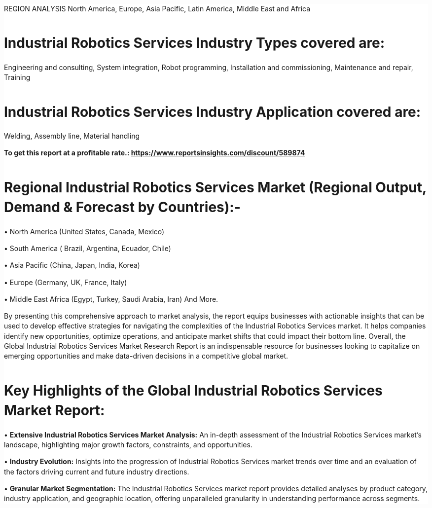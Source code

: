 <td>REGION ANALYSIS</td>
<td>North America, Europe, Asia Pacific, Latin America, Middle East and Africa</td>
</tr>
</table>

# <strong>Industrial Robotics Services Industry Types covered are:</strong>

Engineering and consulting, System integration, Robot programming, Installation and commissioning, Maintenance and repair, Training

# <strong>Industrial Robotics Services Industry Application covered are:</strong>

Welding, Assembly line, Material handling

<strong>To get this report at a profitable rate.: <a href=https://www.reportsinsights.com/discount/589874>https://www.reportsinsights.com/discount/589874</a></strong></font>

# <strong>Regional Industrial Robotics Services Market (Regional Output, Demand &amp; Forecast by Countries):-</strong>

• North America (United States, Canada, Mexico)

• South America ( Brazil, Argentina, Ecuador, Chile)

• Asia Pacific (China, Japan, India, Korea)

• Europe (Germany, UK, France, Italy)

• Middle East Africa (Egypt, Turkey, Saudi Arabia, Iran) And More.

By presenting this comprehensive approach to market analysis, the report equips businesses with actionable insights that can be used to develop effective strategies for navigating the complexities of the Industrial Robotics Services market. It helps companies identify new opportunities, optimize operations, and anticipate market shifts that could impact their bottom line. Overall, the Global Industrial Robotics Services Market Research Report is an indispensable resource for businesses looking to capitalize on emerging opportunities and make data-driven decisions in a competitive global market.

# <strong>Key Highlights of the Global Industrial Robotics Services Market Report:</strong>

• <strong>Extensive Industrial Robotics Services Market Analysis:</strong> An in-depth assessment of the Industrial Robotics Services market’s landscape, highlighting major growth factors, constraints, and opportunities.

• <strong>Industry Evolution:</strong> Insights into the progression of Industrial Robotics Services market trends over time and an evaluation of the factors driving current and future industry directions.

• <strong>Granular Market Segmentation:</strong> The Industrial Robotics Services market report provides detailed analyses by product category, industry application, and geographic location, offering unparalleled granularity in understanding performance across segments.
